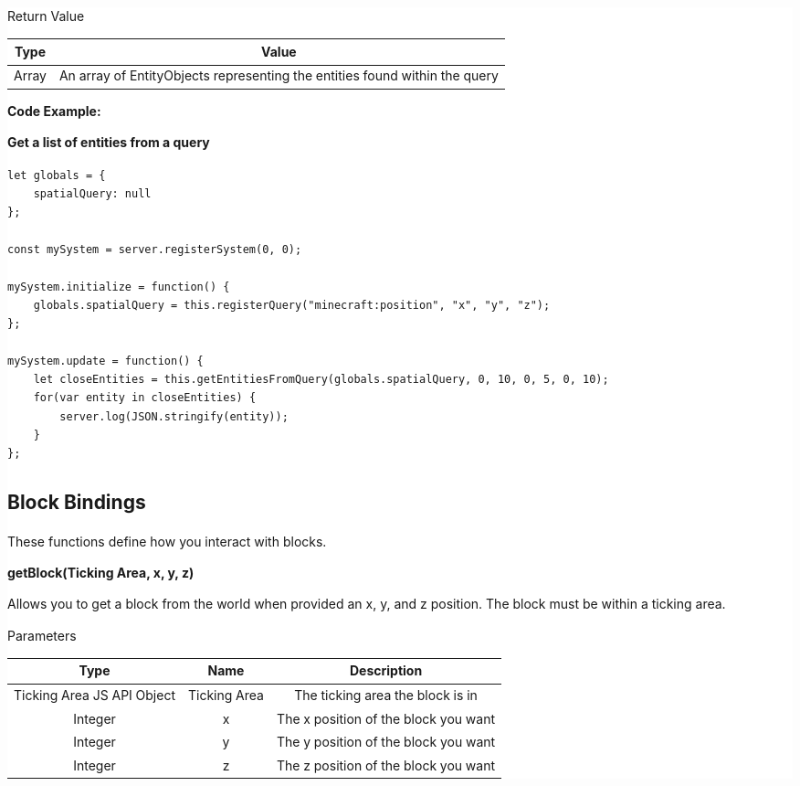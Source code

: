 


Return Value

| Type| Value |
|:-----------:|:-----------:|
| Array| An array of EntityObjects representing the entities found within the query |


**Code Example:**

**Get a list of entities from a query**
```
let globals = {
	spatialQuery: null
};

const mySystem = server.registerSystem(0, 0);

mySystem.initialize = function() {
	globals.spatialQuery = this.registerQuery("minecraft:position", "x", "y", "z");
};

mySystem.update = function() {
	let closeEntities = this.getEntitiesFromQuery(globals.spatialQuery, 0, 10, 0, 5, 0, 10);
	for(var entity in closeEntities) {
		server.log(JSON.stringify(entity));
	}
};
```



## Block Bindings

These functions define how you interact with blocks.



**getBlock(Ticking Area, x, y, z)**

Allows you to get a block from the world when provided an x, y, and z position. The block must be within a ticking area.



Parameters

| Type| Name| Description |
|:-----------:|:-----------:|:-----------:|
| Ticking Area JS API Object| Ticking Area| The ticking area the block is in |
| Integer| x| The x position of the block you want |
| Integer| y| The y position of the block you want |
| Integer| z| The z position of the block you want |
